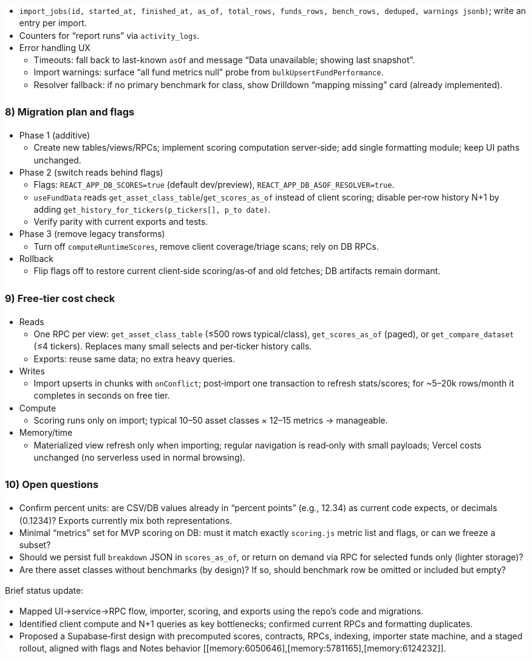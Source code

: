  - `import_jobs(id, started_at, finished_at, as_of, total_rows, funds_rows, bench_rows, deduped, warnings jsonb)`; write an entry per import.
  - Counters for “report runs” via `activity_logs`.
- Error handling UX
  - Timeouts: fall back to last-known `asOf` and message “Data unavailable; showing last snapshot”.
  - Import warnings: surface “all fund metrics null” probe from `bulkUpsertFundPerformance`.
  - Resolver fallback: if no primary benchmark for class, show Drilldown “mapping missing” card (already implemented).

### 8) Migration plan and flags

- Phase 1 (additive)
  - Create new tables/views/RPCs; implement scoring computation server‑side; add single formatting module; keep UI paths unchanged.
- Phase 2 (switch reads behind flags)
  - Flags: `REACT_APP_DB_SCORES=true` (default dev/preview), `REACT_APP_DB_ASOF_RESOLVER=true`.
  - `useFundData` reads `get_asset_class_table`/`get_scores_as_of` instead of client scoring; disable per‑row history N+1 by adding `get_history_for_tickers(p_tickers[], p_to date)`.
  - Verify parity with current exports and tests.
- Phase 3 (remove legacy transforms)
  - Turn off `computeRuntimeScores`, remove client coverage/triage scans; rely on DB RPCs.
- Rollback
  - Flip flags off to restore current client‑side scoring/as‑of and old fetches; DB artifacts remain dormant.

### 9) Free‑tier cost check

- Reads
  - One RPC per view: `get_asset_class_table` (≤500 rows typical/class), `get_scores_as_of` (paged), or `get_compare_dataset` (≤4 tickers). Replaces many small selects and per‑ticker history calls.
  - Exports: reuse same data; no extra heavy queries.
- Writes
  - Import upserts in chunks with `onConflict`; post‑import one transaction to refresh stats/scores; for ~5–20k rows/month it completes in seconds on free tier.
- Compute
  - Scoring runs only on import; typical 10–50 asset classes × 12–15 metrics → manageable.
- Memory/time
  - Materialized view refresh only when importing; regular navigation is read‑only with small payloads; Vercel costs unchanged (no serverless used in normal browsing).

### 10) Open questions

- Confirm percent units: are CSV/DB values already in “percent points” (e.g., 12.34) as current code expects, or decimals (0.1234)? Exports currently mix both representations.
- Minimal “metrics” set for MVP scoring on DB: must it match exactly `scoring.js` metric list and flags, or can we freeze a subset?
- Should we persist full `breakdown` JSON in `scores_as_of`, or return on demand via RPC for selected funds only (lighter storage)?
- Are there asset classes without benchmarks (by design)? If so, should benchmark row be omitted or included but empty?

Brief status update:
- Mapped UI→service→RPC flow, importer, scoring, and exports using the repo’s code and migrations.
- Identified client compute and N+1 queries as key bottlenecks; confirmed current RPCs and formatting duplicates.
- Proposed a Supabase‑first design with precomputed scores, contracts, RPCs, indexing, importer state machine, and a staged rollout, aligned with flags and Notes behavior [[memory:6050646],[memory:5781165],[memory:6124232]].
